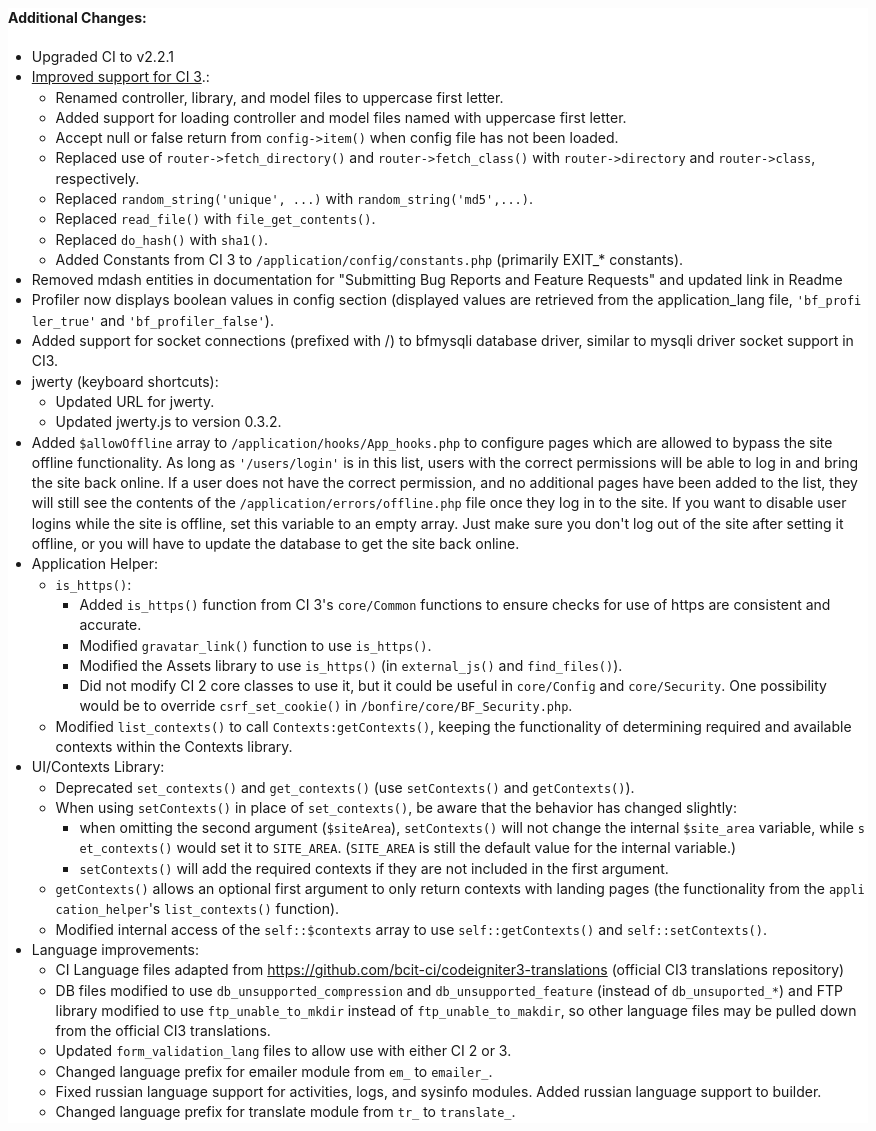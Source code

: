 #### Additional Changes:
* Upgraded CI to v2.2.1
* [Improved support for CI 3](https://github.com/ci-bonfire/Bonfire/blob/develop/bonfire/docs/ci3.md).:
    * Renamed controller, library, and model files to uppercase first letter.
    * Added support for loading controller and model files named with uppercase first letter.
    * Accept null or false return from `config->item()` when config file has not been loaded.
    * Replaced use of `router->fetch_directory()` and `router->fetch_class()` with `router->directory` and `router->class`, respectively.
    * Replaced `random_string('unique', ...)` with `random_string('md5',...)`.
    * Replaced `read_file()` with `file_get_contents()`.
    * Replaced `do_hash()` with `sha1()`.
    * Added Constants from CI 3 to `/application/config/constants.php` (primarily EXIT_* constants).
* Removed mdash entities in documentation for "Submitting Bug Reports and Feature Requests" and updated link in Readme
* Profiler now displays boolean values in config section (displayed values are retrieved from the application_lang file, `'bf_profiler_true'` and `'bf_profiler_false'`).
* Added support for socket connections (prefixed with /) to bfmysqli database driver, similar to mysqli driver socket support in CI3.
* jwerty (keyboard shortcuts):
    * Updated URL for jwerty.
    * Updated jwerty.js to version 0.3.2.
* Added `$allowOffline` array to `/application/hooks/App_hooks.php` to configure pages which are allowed to bypass the site offline functionality. As long as `'/users/login'` is in this list, users with the correct permissions will be able to log in and bring the site back online. If a user does not have the correct permission, and no additional pages have been added to the list, they will still see the contents of the `/application/errors/offline.php` file once they log in to the site. If you want to disable user logins while the site is offline, set this variable to an empty array. Just make sure you don't log out of the site after setting it offline, or you will have to update the database to get the site back online.
* Application Helper:
    * `is_https()`:
        * Added `is_https()` function from CI 3's `core/Common` functions to ensure checks for use of https are consistent and accurate.
        * Modified `gravatar_link()` function to use `is_https()`.
        * Modified the Assets library to use `is_https()` (in `external_js()` and `find_files()`).
        * Did not modify CI 2 core classes to use it, but it could be useful in `core/Config` and `core/Security`. One possibility would be to override `csrf_set_cookie()` in `/bonfire/core/BF_Security.php`.
    * Modified `list_contexts()` to call `Contexts:getContexts()`, keeping the functionality of determining required and available contexts within the Contexts library.
* UI/Contexts Library:
    * Deprecated `set_contexts()` and `get_contexts()` (use `setContexts()` and `getContexts()`).
    * When using `setContexts()` in place of `set_contexts()`, be aware that the behavior has changed slightly:
        * when omitting the second argument (`$siteArea`), `setContexts()` will not change the internal `$site_area` variable, while `set_contexts()` would set it to `SITE_AREA`. (`SITE_AREA` is still the default value for the internal variable.)
        * `setContexts()` will add the required contexts if they are not included in the first argument.
    * `getContexts()` allows an optional first argument to only return contexts with landing pages (the functionality from the `application_helper`'s `list_contexts()` function).
    * Modified internal access of the `self::$contexts` array to use `self::getContexts()` and `self::setContexts()`.
* Language improvements:
    * CI Language files adapted from https://github.com/bcit-ci/codeigniter3-translations (official CI3 translations repository)
    * DB files modified to use `db_unsupported_compression` and `db_unsupported_feature` (instead of `db_unsuported_*`) and FTP library modified to use `ftp_unable_to_mkdir` instead of `ftp_unable_to_makdir`, so other language files may be pulled down from the official CI3 translations.
    * Updated `form_validation_lang` files to allow use with either CI 2 or 3.
    * Changed language prefix for emailer module from `em_` to `emailer_`.
    * Fixed russian language support for activities, logs, and sysinfo modules. Added russian language support to builder.
    * Changed language prefix for translate module from `tr_` to `translate_`.
